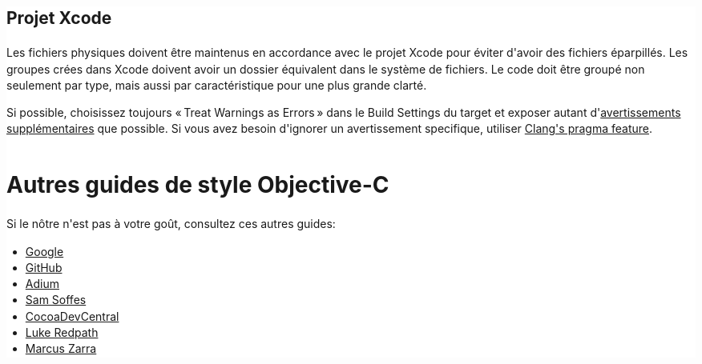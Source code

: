 ## Projet Xcode

Les fichiers physiques doivent être maintenus en accordance avec le projet Xcode pour éviter d'avoir des fichiers éparpillés. Les groupes crées dans Xcode doivent avoir un dossier équivalent dans le système de fichiers. Le code doit être groupé non seulement par type, mais aussi par caractéristique pour une plus grande clarté.

Si possible, choisissez toujours «&#8239;Treat Warnings as Errors&#8239;» dans le Build Settings du target et exposer autant d'[avertissements supplémentaires](http://boredzo.org/blog/archives/2009-11-07/warnings) que possible. Si vous avez besoin d'ignorer un avertissement specifique, utiliser [Clang's pragma feature](http://clang.llvm.org/docs/UsersManual.html#controlling-diagnostics-via-pragmas).

# Autres guides de style Objective-C

Si le nôtre n'est pas à votre goût, consultez ces autres guides:

* [Google](https://google.github.io/styleguide/objcguide.xml)
* [GitHub](https://github.com/github/objective-c-conventions)
* [Adium](https://trac.adium.im/wiki/CodingStyle)
* [Sam Soffes](https://gist.github.com/soffes/812796)
* [CocoaDevCentral](http://cocoadevcentral.com/articles/000082.php)
* [Luke Redpath](http://lukeredpath.co.uk/blog/2011/06/28/my-objective-c-style-guide/)
* [Marcus Zarra](http://www.cimgf.com/zds-code-style-guide/)
